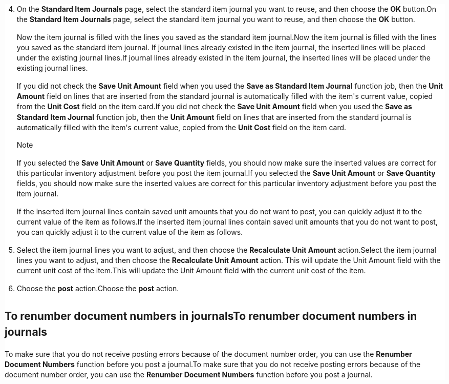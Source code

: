 4. <span data-ttu-id="3fcf1-276">On the **Standard Item Journals** page, select the standard item journal you want to reuse, and then choose the **OK** button.</span><span class="sxs-lookup"><span data-stu-id="3fcf1-276">On the **Standard Item Journals** page, select the standard item journal you want to reuse, and then choose the **OK** button.</span></span>

    <span data-ttu-id="3fcf1-277">Now the item journal is filled with the lines you saved as the standard item journal.</span><span class="sxs-lookup"><span data-stu-id="3fcf1-277">Now the item journal is filled with the lines you saved as the standard item journal.</span></span> <span data-ttu-id="3fcf1-278">If journal lines already existed in the item journal, the inserted lines will be placed under the existing journal lines.</span><span class="sxs-lookup"><span data-stu-id="3fcf1-278">If journal lines already existed in the item journal, the inserted lines will be placed under the existing journal lines.</span></span>

    <span data-ttu-id="3fcf1-279">If you did not check the **Save Unit Amount** field when you used the **Save as Standard Item Journal** function job, then the **Unit Amount** field on lines that are inserted from the standard journal is automatically filled with the item's current value, copied from the **Unit Cost** field on the item card.</span><span class="sxs-lookup"><span data-stu-id="3fcf1-279">If you did not check the **Save Unit Amount** field when you used the **Save as Standard Item Journal** function job, then the **Unit Amount** field on lines that are inserted from the standard journal is automatically filled with the item's current value, copied from the **Unit Cost** field on the item card.</span></span>

    > [!NOTE]  
    > <span data-ttu-id="3fcf1-280">If you selected the **Save Unit Amount** or **Save Quantity** fields, you should now make sure the inserted values are correct for this particular inventory adjustment before you post the item journal.</span><span class="sxs-lookup"><span data-stu-id="3fcf1-280">If you selected the **Save Unit Amount** or **Save Quantity** fields, you should now make sure the inserted values are correct for this particular inventory adjustment before you post the item journal.</span></span>

    <span data-ttu-id="3fcf1-281">If the inserted item journal lines contain saved unit amounts that you do not want to post, you can quickly adjust it to the current value of the item as follows.</span><span class="sxs-lookup"><span data-stu-id="3fcf1-281">If the inserted item journal lines contain saved unit amounts that you do not want to post, you can quickly adjust it to the current value of the item as follows.</span></span>

5. <span data-ttu-id="3fcf1-282">Select the item journal lines you want to adjust, and then choose the **Recalculate Unit Amount** action.</span><span class="sxs-lookup"><span data-stu-id="3fcf1-282">Select the item journal lines you want to adjust, and then choose the **Recalculate Unit Amount** action.</span></span> <span data-ttu-id="3fcf1-283">This will update the Unit Amount field with the current unit cost of the item.</span><span class="sxs-lookup"><span data-stu-id="3fcf1-283">This will update the Unit Amount field with the current unit cost of the item.</span></span>
6. <span data-ttu-id="3fcf1-284">Choose the **post** action.</span><span class="sxs-lookup"><span data-stu-id="3fcf1-284">Choose the **post** action.</span></span>

## <a name="to-renumber-document-numbers-in-journals"></a><span data-ttu-id="3fcf1-285">To renumber document numbers in journals</span><span class="sxs-lookup"><span data-stu-id="3fcf1-285">To renumber document numbers in journals</span></span>

<span data-ttu-id="3fcf1-286">To make sure that you do not receive posting errors because of the document number order, you can use the **Renumber Document Numbers** function before you post a journal.</span><span class="sxs-lookup"><span data-stu-id="3fcf1-286">To make sure that you do not receive posting errors because of the document number order, you can use the **Renumber Document Numbers** function before you post a journal.</span></span>
